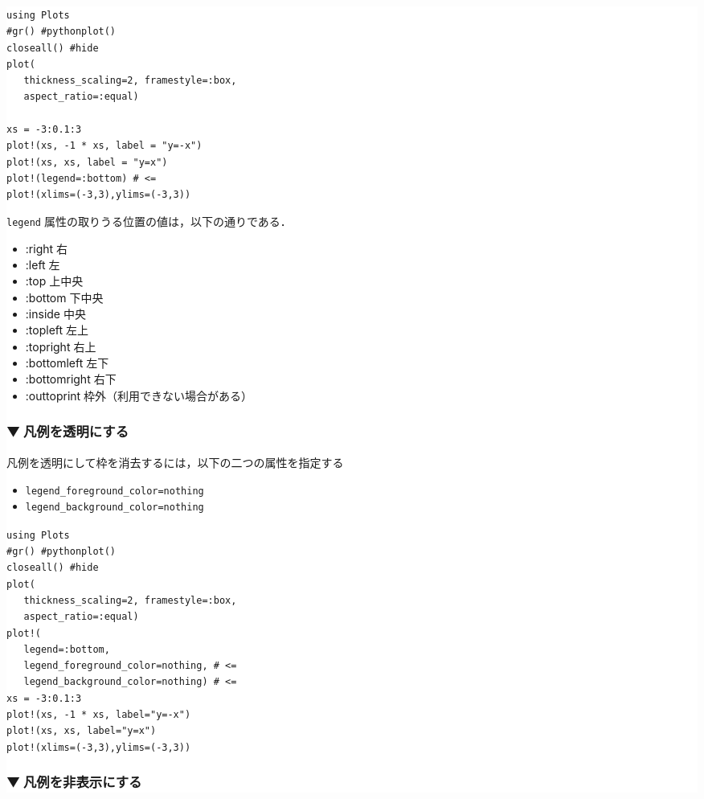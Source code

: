 ```@example ch002
using Plots
#gr() #pythonplot()
closeall() #hide
plot(
   thickness_scaling=2, framestyle=:box,
   aspect_ratio=:equal)

xs = -3:0.1:3
plot!(xs, -1 * xs, label = "y=-x")
plot!(xs, xs, label = "y=x")
plot!(legend=:bottom) # <=
plot!(xlims=(-3,3),ylims=(-3,3))
```

`legend` 属性の取りうる位置の値は，以下の通りである．

- :right 右
- :left 左
- :top 上中央
- :bottom 下中央
- :inside 中央
- :topleft 左上
- :topright 右上
- :bottomleft 左下
- :bottomright 右下
- :outtoprint 枠外（利用できない場合がある）

### ▼ 凡例を透明にする

凡例を透明にして枠を消去するには，以下の二つの属性を指定する

- `legend_foreground_color=nothing`
- `legend_background_color=nothing`

```@example ch002
using Plots
#gr() #pythonplot()
closeall() #hide
plot(
   thickness_scaling=2, framestyle=:box,
   aspect_ratio=:equal)
plot!(
   legend=:bottom,
   legend_foreground_color=nothing, # <=
   legend_background_color=nothing) # <=
xs = -3:0.1:3
plot!(xs, -1 * xs, label="y=-x")
plot!(xs, xs, label="y=x")
plot!(xlims=(-3,3),ylims=(-3,3))
```

### ▼ 凡例を非表示にする
